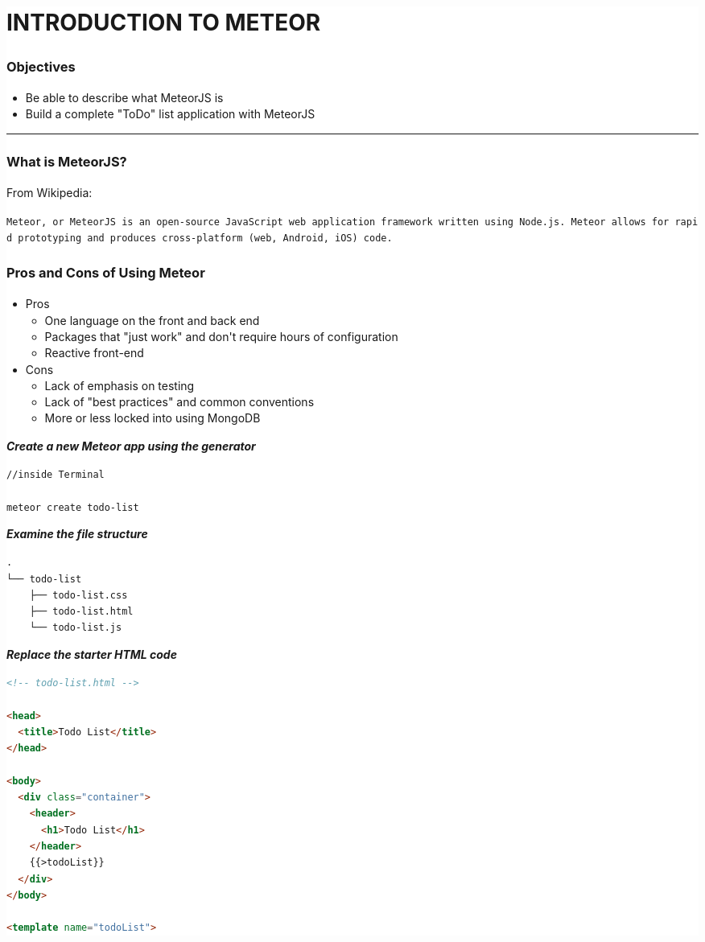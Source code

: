 # INTRODUCTION TO METEOR

### Objectives

- Be able to describe what MeteorJS is
- Build a complete "ToDo" list application with MeteorJS

---

### What is MeteorJS?

From Wikipedia:

``` 
Meteor, or MeteorJS is an open-source JavaScript web application framework written using Node.js. Meteor allows for rapid prototyping and produces cross-platform (web, Android, iOS) code.
```

### Pros and Cons of Using Meteor

* Pros
  * One language on the front and back end
  * Packages that "just work" and don't require hours of configuration
  * Reactive front-end
* Cons
  * Lack of emphasis on testing
  * Lack of "best practices" and common conventions
  * More or less locked into using MongoDB



***Create a new Meteor app using the generator***

``` 
//inside Terminal

meteor create todo-list
```

***Examine the file structure***

``` 
.
└── todo-list
    ├── todo-list.css
    ├── todo-list.html
    └── todo-list.js
```

***Replace the starter HTML code***

``` html
<!-- todo-list.html -->

<head>
  <title>Todo List</title>
</head>

<body>
  <div class="container">
    <header>
      <h1>Todo List</h1>
    </header>
    {{>todoList}}
  </div>
</body>

<template name="todoList">
```